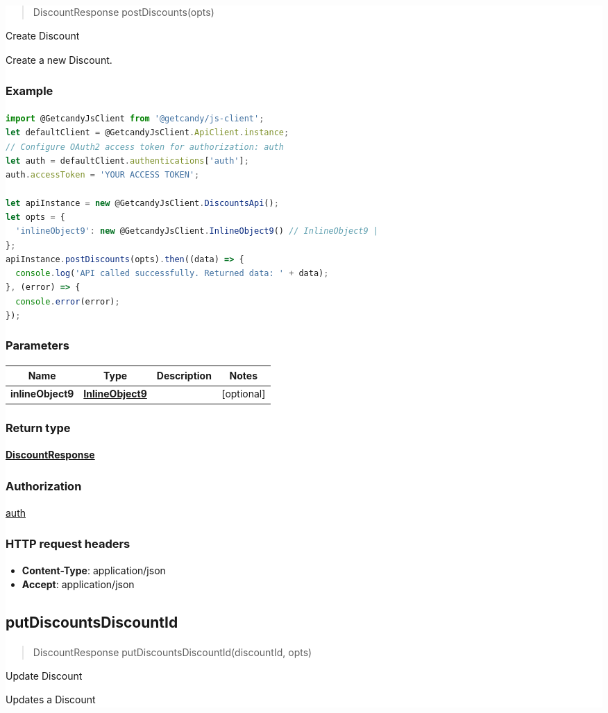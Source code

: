 > DiscountResponse postDiscounts(opts)

Create Discount

Create a new Discount.

### Example

```javascript
import @GetcandyJsClient from '@getcandy/js-client';
let defaultClient = @GetcandyJsClient.ApiClient.instance;
// Configure OAuth2 access token for authorization: auth
let auth = defaultClient.authentications['auth'];
auth.accessToken = 'YOUR ACCESS TOKEN';

let apiInstance = new @GetcandyJsClient.DiscountsApi();
let opts = {
  'inlineObject9': new @GetcandyJsClient.InlineObject9() // InlineObject9 | 
};
apiInstance.postDiscounts(opts).then((data) => {
  console.log('API called successfully. Returned data: ' + data);
}, (error) => {
  console.error(error);
});

```

### Parameters


Name | Type | Description  | Notes
------------- | ------------- | ------------- | -------------
 **inlineObject9** | [**InlineObject9**](InlineObject9.md)|  | [optional] 

### Return type

[**DiscountResponse**](DiscountResponse.md)

### Authorization

[auth](../README.md#auth)

### HTTP request headers

- **Content-Type**: application/json
- **Accept**: application/json


## putDiscountsDiscountId

> DiscountResponse putDiscountsDiscountId(discountId, opts)

Update Discount

Updates a Discount
